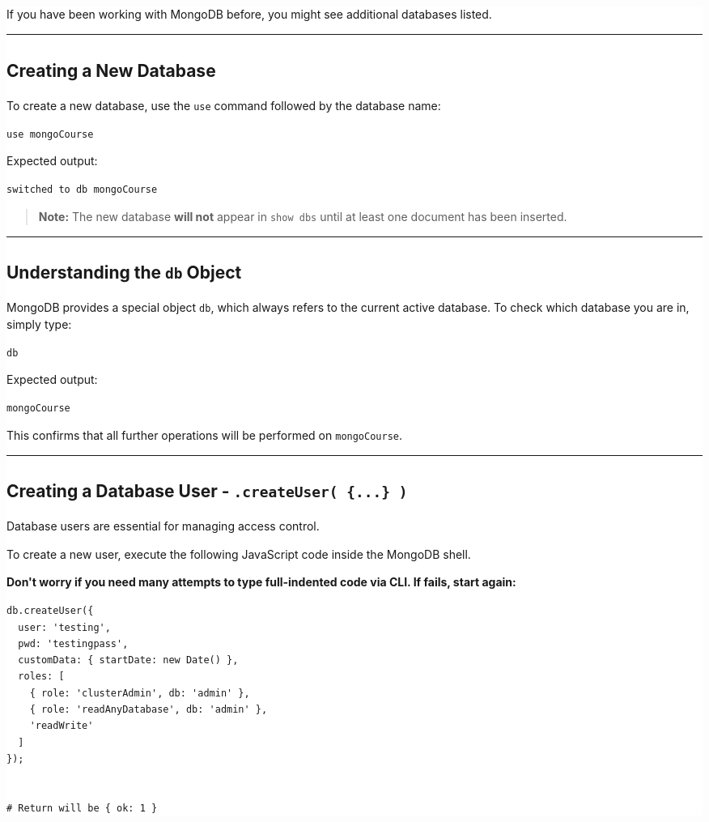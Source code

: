If you have been working with MongoDB before, you might see additional databases listed.

---

## **Creating a New Database**

To create a new database, use the `use` command followed by the database name:

```bash
use mongoCourse
```

Expected output:

```
switched to db mongoCourse
```

> **Note:** The new database **will not** appear in `show dbs` until at least one document has been inserted.

---

## **Understanding the `db` Object**

MongoDB provides a special object `db`, which always refers to the current active database. To check which database you are in, simply type:

```bash
db
```

Expected output:

```
mongoCourse
```

This confirms that all further operations will be performed on `mongoCourse`.

---

## **Creating a Database User - `.createUser( {...} )`**

Database users are essential for managing access control.   

To create a new user, execute the following JavaScript code inside the MongoDB shell.

**Don't worry if you need many attempts to type full-indented code via CLI. If fails, start again:**

```mongodb
db.createUser({
  user: 'testing',
  pwd: 'testingpass',
  customData: { startDate: new Date() },
  roles: [
    { role: 'clusterAdmin', db: 'admin' },
    { role: 'readAnyDatabase', db: 'admin' },
    'readWrite'
  ]
});


# Return will be { ok: 1 }
```
